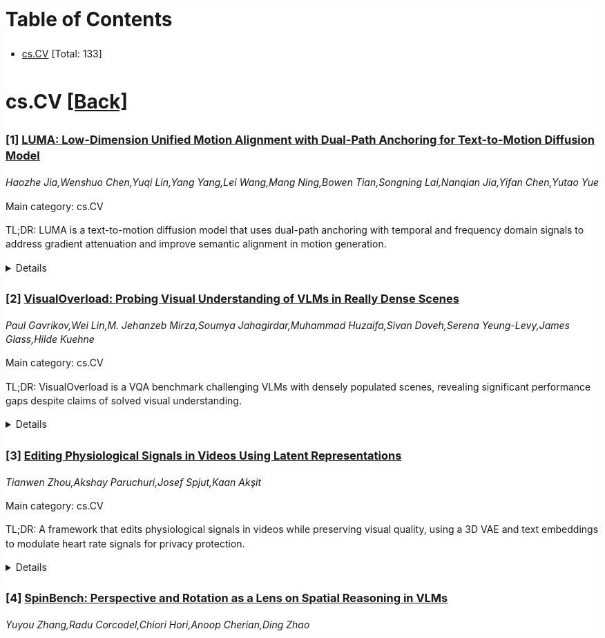 <div id=toc></div>

# Table of Contents

- [cs.CV](#cs.CV) [Total: 133]


<div id='cs.CV'></div>

# cs.CV [[Back]](#toc)

### [1] [LUMA: Low-Dimension Unified Motion Alignment with Dual-Path Anchoring for Text-to-Motion Diffusion Model](https://arxiv.org/abs/2509.25304)
*Haozhe Jia,Wenshuo Chen,Yuqi Lin,Yang Yang,Lei Wang,Mang Ning,Bowen Tian,Songning Lai,Nanqian Jia,Yifan Chen,Yutao Yue*

Main category: cs.CV

TL;DR: LUMA is a text-to-motion diffusion model that uses dual-path anchoring with temporal and frequency domain signals to address gradient attenuation and improve semantic alignment in motion generation.


<details><summary>Details</summary></details>


### [2] [VisualOverload: Probing Visual Understanding of VLMs in Really Dense Scenes](https://arxiv.org/abs/2509.25339)
*Paul Gavrikov,Wei Lin,M. Jehanzeb Mirza,Soumya Jahagirdar,Muhammad Huzaifa,Sivan Doveh,Serena Yeung-Levy,James Glass,Hilde Kuehne*

Main category: cs.CV

TL;DR: VisualOverload is a VQA benchmark challenging VLMs with densely populated scenes, revealing significant performance gaps despite claims of solved visual understanding.


<details><summary>Details</summary></details>


### [3] [Editing Physiological Signals in Videos Using Latent Representations](https://arxiv.org/abs/2509.25348)
*Tianwen Zhou,Akshay Paruchuri,Josef Spjut,Kaan Akşit*

Main category: cs.CV

TL;DR: A framework that edits physiological signals in videos while preserving visual quality, using a 3D VAE and text embeddings to modulate heart rate signals for privacy protection.


<details><summary>Details</summary></details>


### [4] [SpinBench: Perspective and Rotation as a Lens on Spatial Reasoning in VLMs](https://arxiv.org/abs/2509.25390)
*Yuyou Zhang,Radu Corcodel,Chiori Hori,Anoop Cherian,Ding Zhao*
